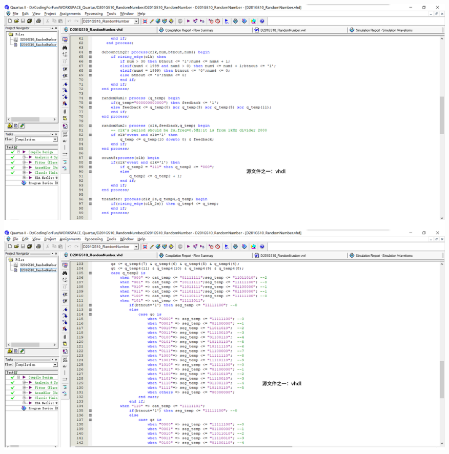 ![image-20220602225200053](./%E9%9A%8F%E6%9C%BA%E6%95%B0%E7%94%9F%E6%88%90%E5%8F%8A%E6%98%BE%E7%A4%BA%E7%94%B5%E8%B7%AF%E7%9A%84%E8%AE%BE%E8%AE%A1%E4%B8%8E%E5%AE%9E%E7%8E%B0.assets/image-20220602225200053.png)

![image-20220602225226508](./%E9%9A%8F%E6%9C%BA%E6%95%B0%E7%94%9F%E6%88%90%E5%8F%8A%E6%98%BE%E7%A4%BA%E7%94%B5%E8%B7%AF%E7%9A%84%E8%AE%BE%E8%AE%A1%E4%B8%8E%E5%AE%9E%E7%8E%B0.assets/image-20220602225226508.png)
